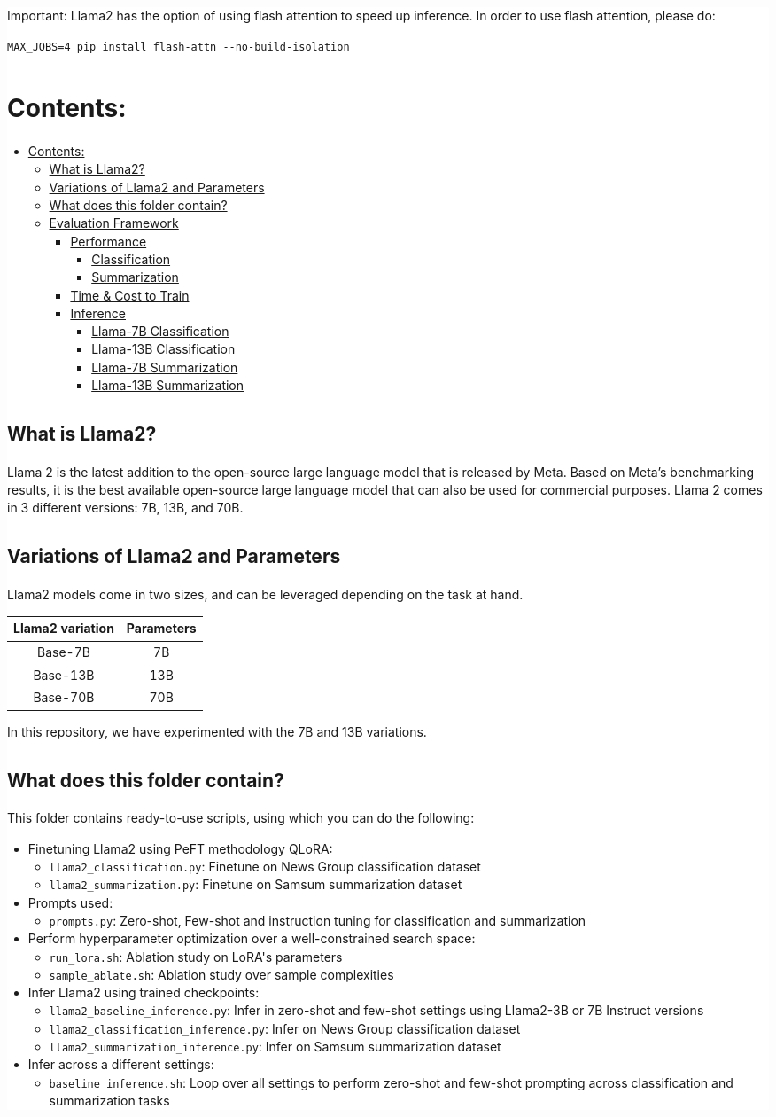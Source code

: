 Important: Llama2 has the option of using flash attention to speed up inference. In order to use flash attention, please do:

```shell
MAX_JOBS=4 pip install flash-attn --no-build-isolation
```

# Contents:

- [Contents:](#contents)
	- [What is Llama2?](#what-is-llama2)
	- [Variations of Llama2 and Parameters](#variations-of-llama2-and-parameters)
	- [What does this folder contain?](#what-does-this-folder-contain)
	- [Evaluation Framework](#evaluation-framework)
		- [ Performance ](#-performance-)
			- [Classification](#classification)
			- [Summarization](#summarization)
		- [  Time \& Cost to Train  ](#--time--cost-to-train--)
		- [ Inference ](#-inference-)
			- [Llama-7B Classification](#llama-7b-classification)
			- [Llama-13B Classification](#llama-13b-classification)
			- [Llama-7B Summarization](#llama-7b-summarization)
			- [Llama-13B Summarization](#llama-13b-summarization)

## What is Llama2? 

Llama 2 is the latest addition to the open-source large language model that is released by Meta. Based on Meta’s benchmarking results, it is the best available open-source large language model that can also be used for commercial purposes. Llama 2 comes in 3 different versions: 7B, 13B, and 70B.

## Variations of Llama2 and Parameters

Llama2 models come in two sizes, and can be leveraged depending on the task at hand.

| Llama2 variation | Parameters  |
|:----------------:|:-----------:|
|Base-7B           |7B           |
|Base-13B          |13B          |           
|Base-70B          |70B          |

In this repository, we have experimented with the 7B and 13B variations. 

## What does this folder contain? 

This folder contains ready-to-use scripts, using which you can do the following:
	
* Finetuning Llama2 using PeFT methodology QLoRA:
	* ```llama2_classification.py```: Finetune on News Group classification dataset
	* ```llama2_summarization.py```: Finetune on Samsum summarization dataset
* Prompts used:
	* ```prompts.py```: Zero-shot, Few-shot and instruction tuning for classification and summarization
* Perform hyperparameter optimization over a well-constrained search space:
	* ```run_lora.sh```: Ablation study on LoRA's parameters 
	* ```sample_ablate.sh```: Ablation study over sample complexities
* Infer Llama2 using trained checkpoints:
	* ```llama2_baseline_inference.py```: Infer in zero-shot and few-shot settings using Llama2-3B or 7B Instruct versions
	* ```llama2_classification_inference.py```: Infer on News Group classification dataset
	* ```llama2_summarization_inference.py```: Infer on Samsum summarization dataset
* Infer across a different settings:
	* ```baseline_inference.sh```: Loop over all settings to perform zero-shot and few-shot prompting across classification and summarization tasks
